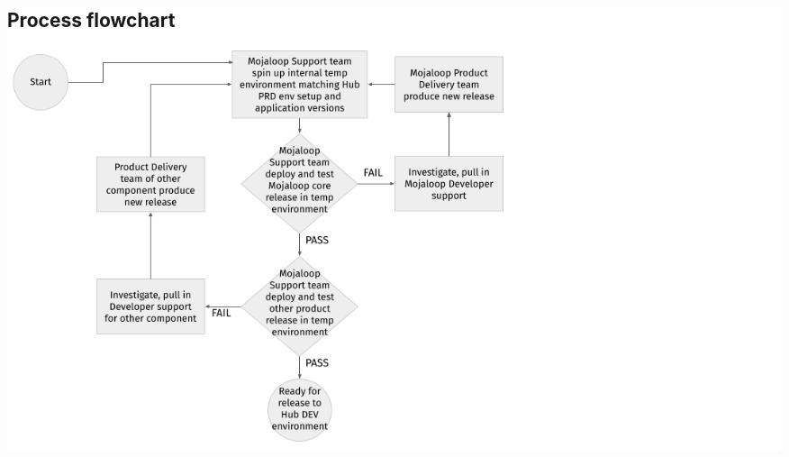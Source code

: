 ## Process flowchart

<img src="../../../.vuepress/public/release_process.png" width="65%" height="65%" />